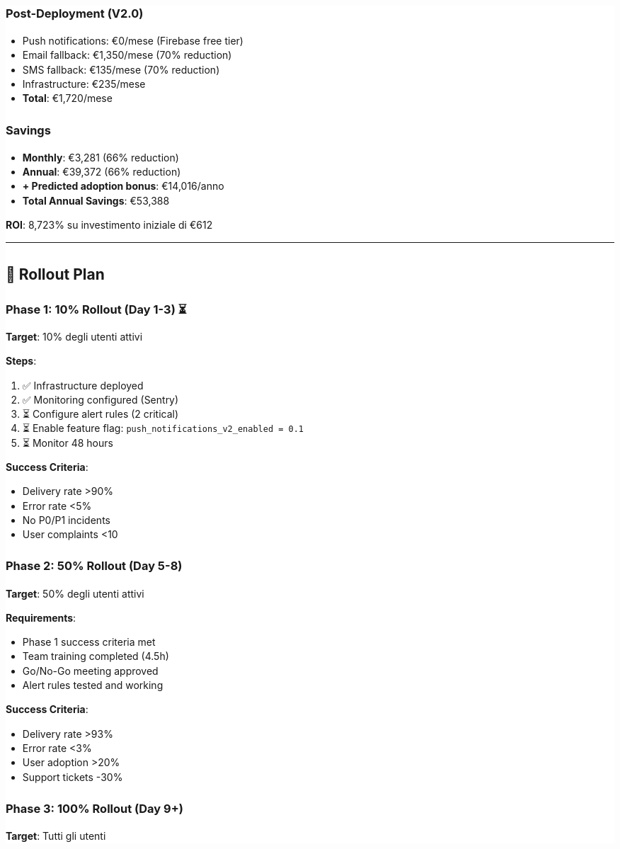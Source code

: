 ### Post-Deployment (V2.0)
- Push notifications: €0/mese (Firebase free tier)
- Email fallback: €1,350/mese (70% reduction)
- SMS fallback: €135/mese (70% reduction)
- Infrastructure: €235/mese
- **Total**: €1,720/mese

### Savings
- **Monthly**: €3,281 (66% reduction)
- **Annual**: €39,372 (66% reduction)
- **+ Predicted adoption bonus**: €14,016/anno
- **Total Annual Savings**: €53,388

**ROI**: 8,723% su investimento iniziale di €612

---

## 🚀 Rollout Plan

### Phase 1: 10% Rollout (Day 1-3) ⏳
**Target**: 10% degli utenti attivi

**Steps**:
1. ✅ Infrastructure deployed
2. ✅ Monitoring configured (Sentry)
3. ⏳ Configure alert rules (2 critical)
4. ⏳ Enable feature flag: `push_notifications_v2_enabled = 0.1`
5. ⏳ Monitor 48 hours

**Success Criteria**:
- Delivery rate >90%
- Error rate <5%
- No P0/P1 incidents
- User complaints <10

### Phase 2: 50% Rollout (Day 5-8)
**Target**: 50% degli utenti attivi

**Requirements**:
- Phase 1 success criteria met
- Team training completed (4.5h)
- Go/No-Go meeting approved
- Alert rules tested and working

**Success Criteria**:
- Delivery rate >93%
- Error rate <3%
- User adoption >20%
- Support tickets -30%

### Phase 3: 100% Rollout (Day 9+)
**Target**: Tutti gli utenti
